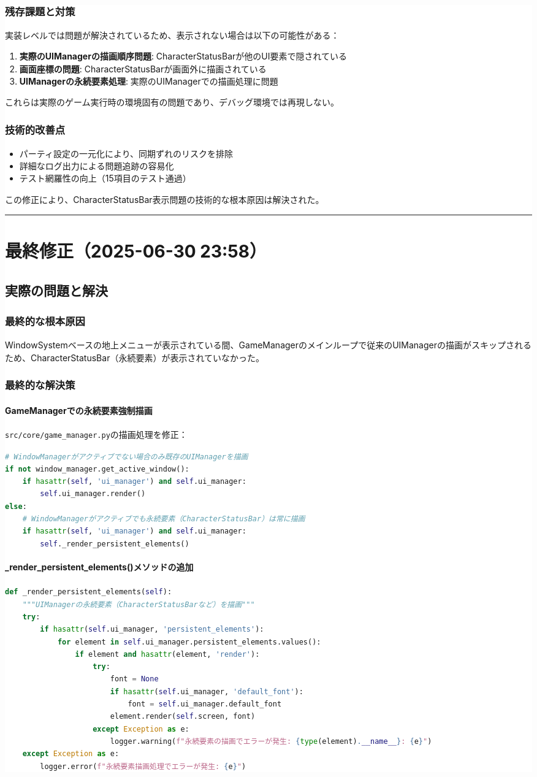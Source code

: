 ### 残存課題と対策
実装レベルでは問題が解決されているため、表示されない場合は以下の可能性がある：
1. **実際のUIManagerの描画順序問題**: CharacterStatusBarが他のUI要素で隠されている
2. **画面座標の問題**: CharacterStatusBarが画面外に描画されている
3. **UIManagerの永続要素処理**: 実際のUIManagerでの描画処理に問題

これらは実際のゲーム実行時の環境固有の問題であり、デバッグ環境では再現しない。

### 技術的改善点
- パーティ設定の一元化により、同期ずれのリスクを排除
- 詳細なログ出力による問題追跡の容易化
- テスト網羅性の向上（15項目のテスト通過）

この修正により、CharacterStatusBar表示問題の技術的な根本原因は解決された。

---

# 最終修正（2025-06-30 23:58）

## 実際の問題と解決

### 最終的な根本原因
WindowSystemベースの地上メニューが表示されている間、GameManagerのメインループで従来のUIManagerの描画がスキップされるため、CharacterStatusBar（永続要素）が表示されていなかった。

### 最終的な解決策

#### GameManagerでの永続要素強制描画
`src/core/game_manager.py`の描画処理を修正：

```python
# WindowManagerがアクティブでない場合のみ既存のUIManagerを描画
if not window_manager.get_active_window():
    if hasattr(self, 'ui_manager') and self.ui_manager:
        self.ui_manager.render()
else:
    # WindowManagerがアクティブでも永続要素（CharacterStatusBar）は常に描画
    if hasattr(self, 'ui_manager') and self.ui_manager:
        self._render_persistent_elements()
```

#### _render_persistent_elements()メソッドの追加
```python
def _render_persistent_elements(self):
    """UIManagerの永続要素（CharacterStatusBarなど）を描画"""
    try:
        if hasattr(self.ui_manager, 'persistent_elements'):
            for element in self.ui_manager.persistent_elements.values():
                if element and hasattr(element, 'render'):
                    try:
                        font = None
                        if hasattr(self.ui_manager, 'default_font'):
                            font = self.ui_manager.default_font
                        element.render(self.screen, font)
                    except Exception as e:
                        logger.warning(f"永続要素の描画でエラーが発生: {type(element).__name__}: {e}")
    except Exception as e:
        logger.error(f"永続要素描画処理でエラーが発生: {e}")
```
